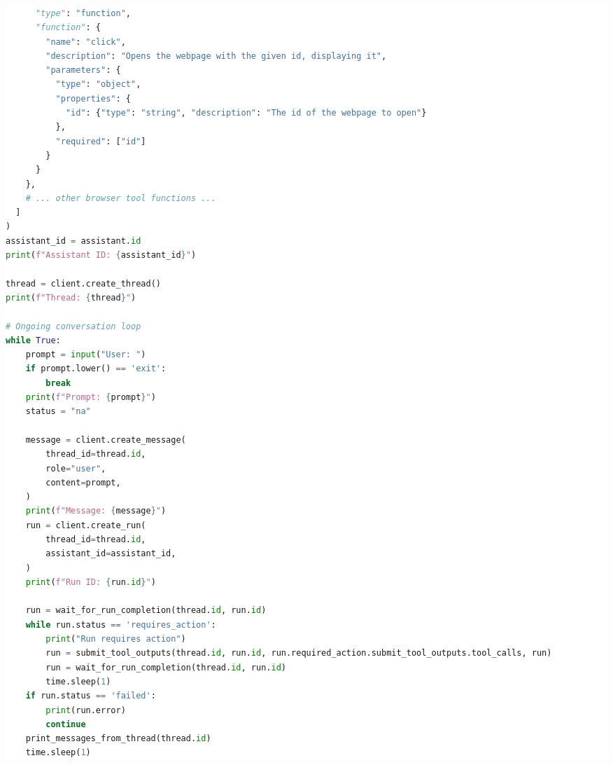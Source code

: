 ```python
      "type": "function",
      "function": {
        "name": "click",
        "description": "Opens the webpage with the given id, displaying it",
        "parameters": {
          "type": "object",
          "properties": {
            "id": {"type": "string", "description": "The id of the webpage to open"}
          },
          "required": ["id"]
        }
      }
    },
    # ... other browser tool functions ...
  ]
)
assistant_id = assistant.id
print(f"Assistant ID: {assistant_id}")

thread = client.create_thread()
print(f"Thread: {thread}")

# Ongoing conversation loop
while True:
    prompt = input("User: ")
    if prompt.lower() == 'exit':
        break
    print(f"Prompt: {prompt}")
    status = "na"
    
    message = client.create_message(
        thread_id=thread.id,
        role="user",
        content=prompt,
    )
    print(f"Message: {message}")
    run = client.create_run(
        thread_id=thread.id,
        assistant_id=assistant_id,   
    )
    print(f"Run ID: {run.id}")
    
    run = wait_for_run_completion(thread.id, run.id)
    while run.status == 'requires_action':
        print("Run requires action")
        run = submit_tool_outputs(thread.id, run.id, run.required_action.submit_tool_outputs.tool_calls, run)
        run = wait_for_run_completion(thread.id, run.id)
        time.sleep(1)
    if run.status == 'failed':
        print(run.error)
        continue
    print_messages_from_thread(thread.id)
    time.sleep(1)
```
